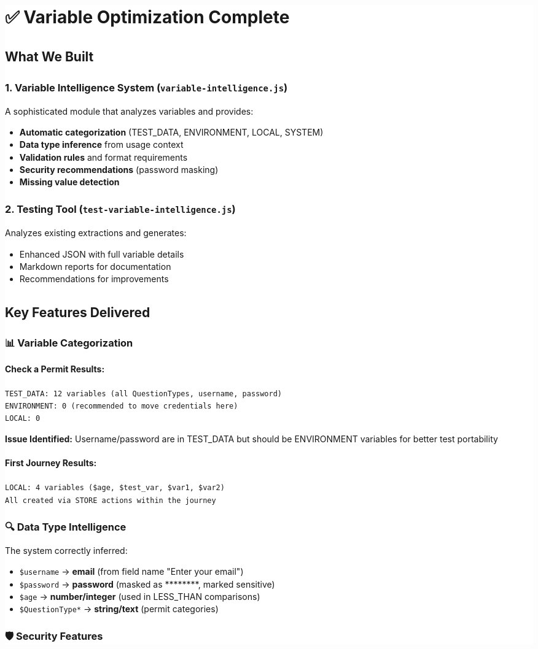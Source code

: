 # ✅ Variable Optimization Complete

## What We Built

### 1. **Variable Intelligence System** (`variable-intelligence.js`)
A sophisticated module that analyzes variables and provides:
- **Automatic categorization** (TEST_DATA, ENVIRONMENT, LOCAL, SYSTEM)
- **Data type inference** from usage context
- **Validation rules** and format requirements
- **Security recommendations** (password masking)
- **Missing value detection**

### 2. **Testing Tool** (`test-variable-intelligence.js`)
Analyzes existing extractions and generates:
- Enhanced JSON with full variable details
- Markdown reports for documentation
- Recommendations for improvements

## Key Features Delivered

### 📊 Variable Categorization

#### Check a Permit Results:
```
TEST_DATA: 12 variables (all QuestionTypes, username, password)
ENVIRONMENT: 0 (recommended to move credentials here)
LOCAL: 0
```

**Issue Identified:** Username/password are in TEST_DATA but should be ENVIRONMENT variables for better test portability

#### First Journey Results:
```
LOCAL: 4 variables ($age, $test_var, $var1, $var2)
All created via STORE actions within the journey
```

### 🔍 Data Type Intelligence

The system correctly inferred:
- `$username` → **email** (from field name "Enter your email")
- `$password` → **password** (masked as ********, marked sensitive)
- `$age` → **number/integer** (used in LESS_THAN comparisons)
- `$QuestionType*` → **string/text** (permit categories)

### 🛡️ Security Features
